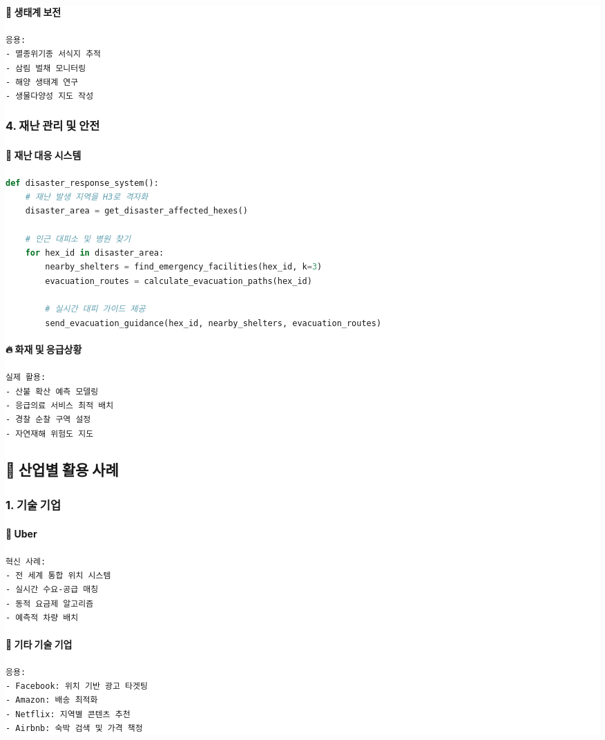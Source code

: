 ```python
```

#### 🌿 생태계 보전
```
응용:
- 멸종위기종 서식지 추적
- 삼림 벌채 모니터링
- 해양 생태계 연구
- 생물다양성 지도 작성
```

### 4. 재난 관리 및 안전

#### 🚨 재난 대응 시스템
```python
def disaster_response_system():
    # 재난 발생 지역을 H3로 격자화
    disaster_area = get_disaster_affected_hexes()
    
    # 인근 대피소 및 병원 찾기
    for hex_id in disaster_area:
        nearby_shelters = find_emergency_facilities(hex_id, k=3)
        evacuation_routes = calculate_evacuation_paths(hex_id)
        
        # 실시간 대피 가이드 제공
        send_evacuation_guidance(hex_id, nearby_shelters, evacuation_routes)
```

#### 🔥 화재 및 응급상황
```
실제 활용:
- 산불 확산 예측 모델링
- 응급의료 서비스 최적 배치
- 경찰 순찰 구역 설정
- 자연재해 위험도 지도
```

## 🏢 산업별 활용 사례

### 1. 기술 기업

#### 🚗 Uber
```
혁신 사례:
- 전 세계 통합 위치 시스템
- 실시간 수요-공급 매칭
- 동적 요금제 알고리즘
- 예측적 차량 배치
```

#### 📱 기타 기술 기업
```
응용:
- Facebook: 위치 기반 광고 타겟팅
- Amazon: 배송 최적화
- Netflix: 지역별 콘텐츠 추천
- Airbnb: 숙박 검색 및 가격 책정
```
